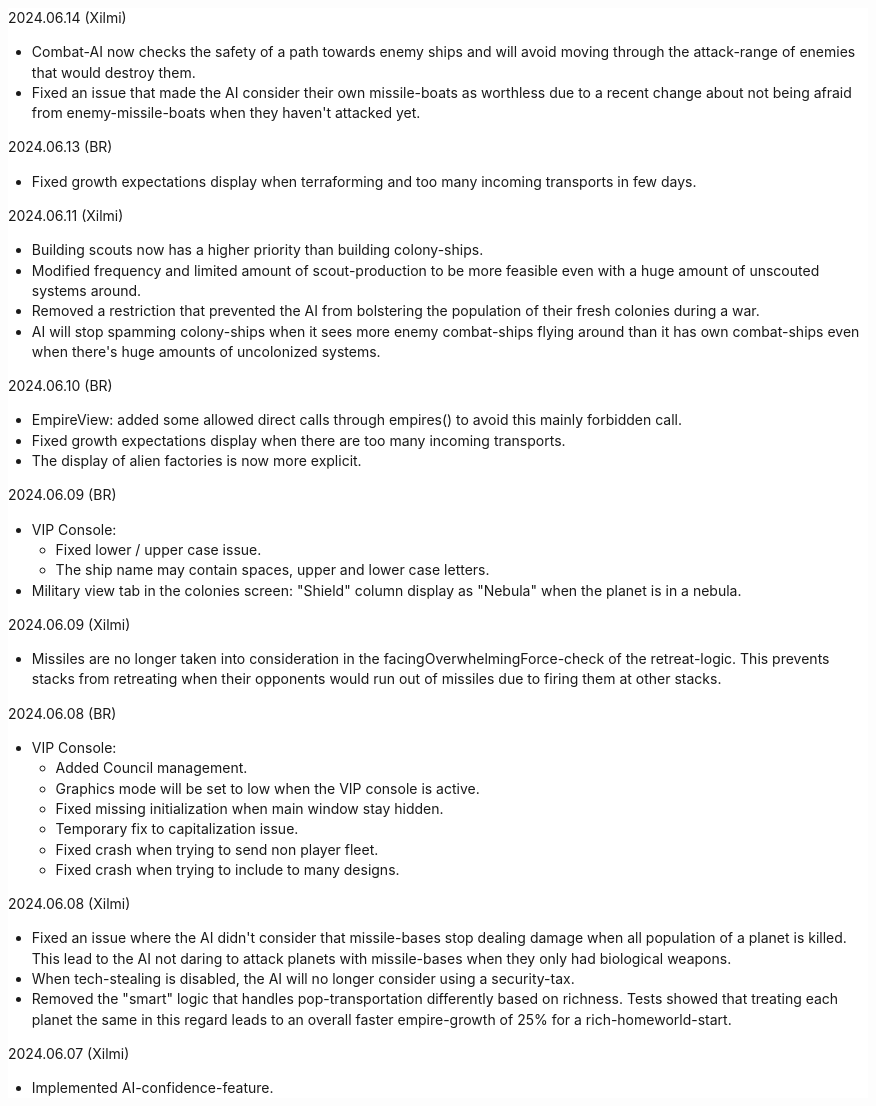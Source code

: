 2024.06.14 (Xilmi)
- Combat-AI now checks the safety of a path towards enemy ships and will avoid moving through the attack-range of enemies that would destroy them.
- Fixed an issue that made the AI consider their own missile-boats as worthless due to a recent change about not being afraid from enemy-missile-boats when they haven't attacked yet.

2024.06.13 (BR)
- Fixed growth expectations display when terraforming and too many incoming transports in few days.

2024.06.11 (Xilmi)
- Building scouts now has a higher priority than building colony-ships.
- Modified frequency and limited amount of scout-production to be more feasible even with a huge amount of unscouted systems around.
- Removed a restriction that prevented the AI from bolstering the population of their fresh colonies during a war.
- AI will stop spamming colony-ships when it sees more enemy combat-ships flying around than it has own combat-ships even when there's huge amounts of uncolonized systems.

2024.06.10 (BR)
- EmpireView: added some allowed direct calls through empires() to avoid this mainly forbidden call.
- Fixed growth expectations display when there are too many incoming transports.
- The display of alien factories is now more explicit.

2024.06.09 (BR)
- VIP Console:
  - Fixed lower / upper case issue.
  - The ship name may contain spaces, upper and lower case letters.
- Military view tab in the colonies screen: "Shield" column display as "Nebula" when the planet is in a nebula.

2024.06.09 (Xilmi)
- Missiles are no longer taken into consideration in the facingOverwhelmingForce-check of the retreat-logic. This prevents stacks from retreating when their opponents would run out of missiles due to firing them at other stacks.

2024.06.08 (BR)
- VIP Console:
  - Added Council management.
  - Graphics mode will be set to low when the VIP console is active.
  - Fixed missing initialization when main window stay hidden.
  - Temporary fix to capitalization issue.
  - Fixed crash when trying to send non player fleet.
  - Fixed crash when trying to include to many designs.

2024.06.08 (Xilmi)
- Fixed an issue where the AI didn't consider that missile-bases stop dealing damage when all population of a planet is killed. This lead to the AI not daring to attack planets with missile-bases when they only had biological weapons.
- When tech-stealing is disabled, the AI will no longer consider using a security-tax.
- Removed the "smart" logic that handles pop-transportation differently based on richness. Tests showed that treating each planet the same in this regard leads to an overall faster empire-growth of 25% for a rich-homeworld-start.

2024.06.07 (Xilmi)
- Implemented AI-confidence-feature.
